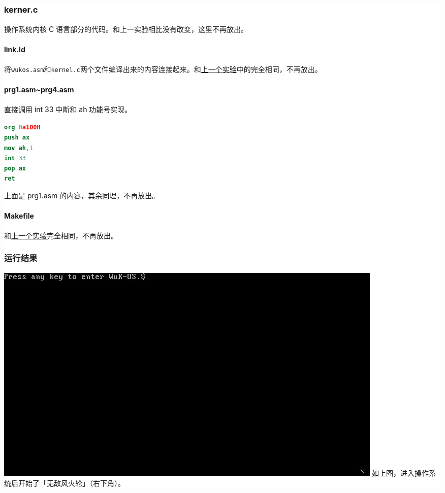 ### kerner.c

操作系统内核 C 语言部分的代码。和上一实验相比没有改变，这里不再放出。

#### link.ld

将`wukos.asm`和`kernel.c`两个文件编译出来的内容连接起来。和[上一个实验](https://wu-kan.cn/_posts/2019-03-31-中断控制/)中的完全相同，不再放出。

#### prg1.asm~prg4.asm

直接调用 int 33 中断和 ah 功能号实现。

```nasm
org 0a100H
push ax
mov ah,1
int 33
pop ax
ret
```

上面是 prg1.asm 的内容，其余同理，不再放出。

#### Makefile

和[上一个实验](https://wu-kan.cn/_posts/2019-03-31-中断控制/)完全相同，不再放出。

### 运行结果

![1](/assets/image/2019-03-31-1.jpg)
如上图，进入操作系统后开始了「无敌风火轮」（右下角）。